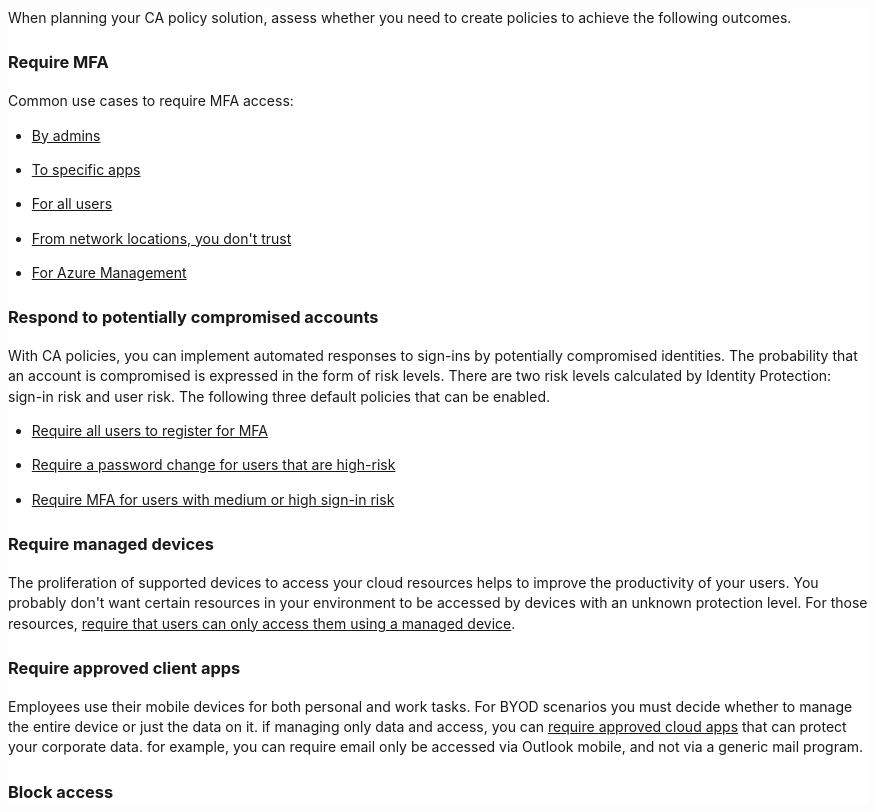 When planning your CA policy solution, assess whether you need to create policies to achieve the following outcomes.

### Require MFA

Common use cases to require MFA access:

* [By admins](https://docs.microsoft.com/azure/active-directory/conditional-access/howto-conditional-access-policy-admin-mfa)

* [To specific apps](https://docs.microsoft.com/azure/active-directory/conditional-access/app-based-mfa)

* [For all users](https://docs.microsoft.com/azure/active-directory/conditional-access/howto-conditional-access-policy-all-users-mfa)

* [From network locations, you don't trust](https://docs.microsoft.com/azure/active-directory/conditional-access/untrusted-networks)

* [For Azure Management](https://docs.microsoft.com/azure/active-directory/conditional-access/howto-conditional-access-policy-azure-management)

### Respond to potentially compromised accounts

With CA policies, you can implement automated responses to sign-ins by potentially compromised identities. The probability that an account is compromised is expressed in the form of risk levels. There are two risk levels calculated by Identity Protection: sign-in risk and user risk. The following three default policies that can be enabled.

* [Require all users to register for MFA](https://docs.microsoft.com/azure/active-directory/conditional-access/howto-conditional-access-policy-risk)

* [Require a password change for users that are high-risk](https://docs.microsoft.com/azure/active-directory/conditional-access/howto-conditional-access-policy-risk)

* [Require MFA for users with medium or high sign-in risk](https://docs.microsoft.com/azure/active-directory/conditional-access/howto-conditional-access-policy-risk)

### Require managed devices

The proliferation of supported devices to access your cloud resources helps to improve the productivity of your users. You probably don't want certain resources in your environment to be accessed by devices with an unknown protection level. For those resources, [require that users can only access them using a managed device](https://docs.microsoft.com/azure/active-directory/conditional-access/require-managed-devices).

### Require approved client apps

Employees use their mobile devices for both personal and work tasks. For BYOD scenarios you must decide whether to manage the entire device or just the data on it. if managing only data and access, you can [require approved cloud apps](https://docs.microsoft.com/en-us/azure/active-directory/conditional-access/app-based-conditional-access) that can protect your corporate data. for example, you can require email only be accessed via Outlook mobile, and not via a generic mail program.

### Block access
